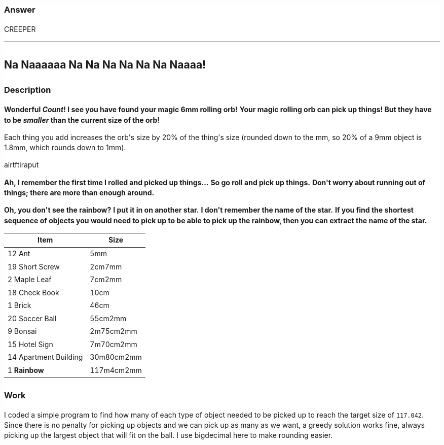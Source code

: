 ### Answer

CREEPER

<hr>

## Na Naaaaaa Na Na Na Na Na Na Naaaa!

### Description

**Wonderful _Count_! I see you have found your magic 6mm rolling orb!**
**Your magic rolling orb can pick up things! But they have to be _smaller_ than the current size of the orb!**

Each thing you add increases the orb's size by 20% of the thing's size (rounded down to the mm, so 20% of a 9mm object is 1.8mm, which rounds down to 1mm).

airtftiraput

**Ah, I remember the first time I rolled and picked up things…**
**So go roll and pick up things.**
**Don't worry about running out of things; there are more than enough around.**

**Oh, you don't see the rainbow?**
**I put it in on another star.**
**I don't remember the name of the star.**
**If you find the shortest sequence of objects you would need to pick up to be able to pick up the rainbow, then you can extract the name of the star.**

| Item                  | Size       |
| --------------------- | ---------- |
| 12 Ant                | 5mm        |
| 19 Short Screw        | 2cm7mm     |
| 2 Maple Leaf          | 7cm2mm     |
| 18 Check Book         | 10cm       |
| 1 Brick               | 46cm       |
| 20 Soccer Ball        | 55cm2mm    |
| 9 Bonsai              | 2m75cm2mm  |
| 15 Hotel Sign         | 7m70cm2mm  |
| 14 Apartment Building | 30m80cm2mm |
| 1 **Rainbow**         | 117m4cm2mm |

### Work

I coded a simple program to find how many of each type of object needed to be picked up to reach the target size of `117.042`. Since there is no penalty for picking up objects and we can pick up as many as we want, a greedy solution works fine, always picking up the largest object that will fit on the ball. I use bigdecimal here to make rounding easier.

